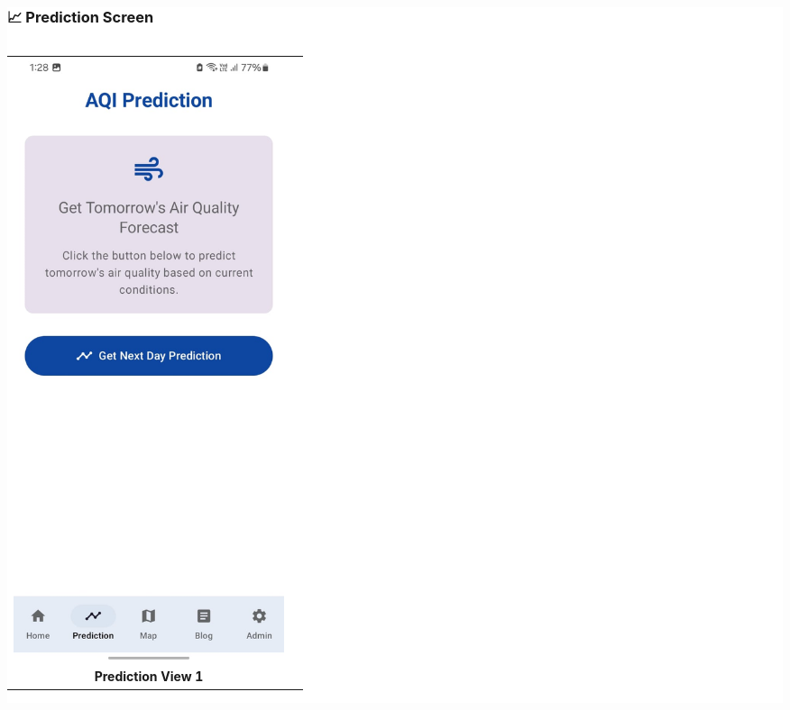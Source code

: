 
### 📈 Prediction Screen

<div style="overflow-x: auto; white-space: nowrap;">
<table>
  <tr>
    <td align="center">
      <img src="screenshots/prediction1.jpg" width="300"/><br/>
      <b>Prediction View 1</b>
    </td>
    <td align="center">